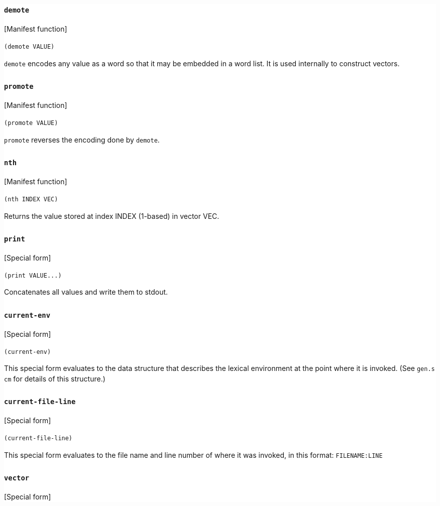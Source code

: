 
### `demote`

[Manifest function]

    (demote VALUE)

`demote` encodes any value as a word so that it may be embedded in a word
list.  It is used internally to construct vectors.

### `promote`

[Manifest function]

    (promote VALUE)

`promote` reverses the encoding done by `demote`.

### `nth`

[Manifest function]

    (nth INDEX VEC)

Returns the value stored at index INDEX (1-based) in vector VEC.

### `print`

[Special form]

    (print VALUE...)

Concatenates all values and write them to stdout.


### `current-env`

[Special form]

    (current-env)

This special form evaluates to the data structure that describes the lexical
environment at the point where it is invoked.  (See `gen.scm` for details of
this structure.)

### `current-file-line`

[Special form]

    (current-file-line)

This special form evaluates to the file name and line number of where it was
invoked, in this format:  `FILENAME:LINE`


### `vector`

[Special form]
